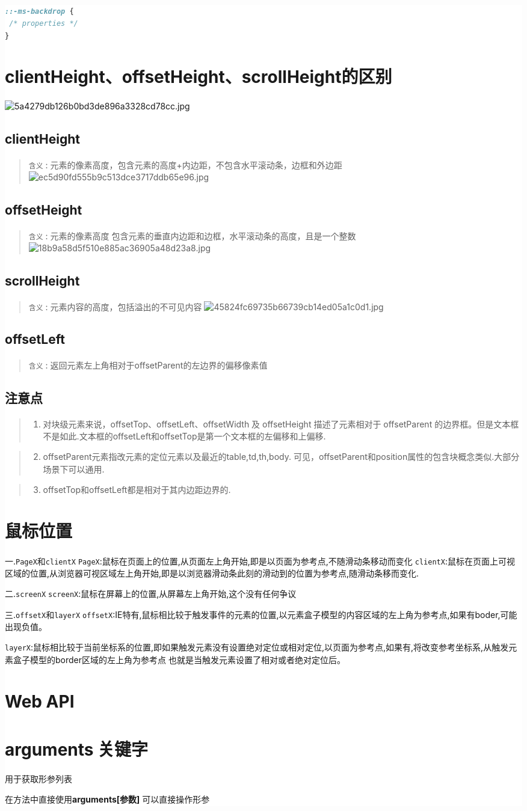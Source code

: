 ```css
::-ms-backdrop {
 /* properties */
}
```
# clientHeight、offsetHeight、scrollHeight的区别 
![5a4279db126b0bd3de896a3328cd78cc.jpg](https://img.gejiba.com/images/5a4279db126b0bd3de896a3328cd78cc.jpg)

## clientHeight
> `含义` : 元素的像素高度，包含元素的高度+内边距，不包含水平滚动条，边框和外边距
![ec5d90fd555b9c513dce3717ddb65e96.jpg](https://img.gejiba.com/images/ec5d90fd555b9c513dce3717ddb65e96.jpg)

## offsetHeight
> `含义` : 元素的像素高度 包含元素的垂直内边距和边框，水平滚动条的高度，且是一个整数<br/>
![18b9a58d5f510e885ac36905a48d23a8.jpg](https://img.gejiba.com/images/18b9a58d5f510e885ac36905a48d23a8.jpg)

## scrollHeight
> `含义` : 元素内容的高度，包括溢出的不可见内容
![45824fc69735b66739cb14ed05a1c0d1.jpg](https://img.gejiba.com/images/45824fc69735b66739cb14ed05a1c0d1.jpg)

## offsetLeft
> `含义` : 返回元素左上角相对于offsetParent的左边界的偏移像素值
## 注意点
> 1. 对块级元素来说，offsetTop、offsetLeft、offsetWidth 及 offsetHeight 描述了元素相对于 offsetParent 的边界框。但是文本框不是如此.文本框的offsetLeft和offsetTop是第一个文本框的左偏移和上偏移.

> 2. offsetParent元素指改元素的定位元素以及最近的table,td,th,body. 可见，offsetParent和position属性的包含块概念类似.大部分场景下可以通用.

> 3. offsetTop和offsetLeft都是相对于其内边距边界的.
# 鼠标位置

一.`PageX`和`clientX`
`PageX`:鼠标在页面上的位置,从页面左上角开始,即是以页面为参考点,不随滑动条移动而变化
`clientX`:鼠标在页面上可视区域的位置,从浏览器可视区域左上角开始,即是以浏览器滑动条此刻的滑动到的位置为参考点,随滑动条移而变化.

二.`screenX`
`screenX`:鼠标在屏幕上的位置,从屏幕左上角开始,这个没有任何争议

三.`offsetX`和`layerX`
`offsetX`:IE特有,鼠标相比较于触发事件的元素的位置,以元素盒子模型的内容区域的左上角为参考点,如果有boder,可能出现负值。

`layerX`:鼠标相比较于当前坐标系的位置,即如果触发元素没有设置绝对定位或相对定位,以页面为参考点,如果有,将改变参考坐标系,从触发元素盒子模型的border区域的左上角为参考点
也就是当触发元素设置了相对或者绝对定位后。
# Web API
## 

# arguments 关键字
用于获取形参列表

在方法中直接使用**arguments[参数]** 可以直接操作形参